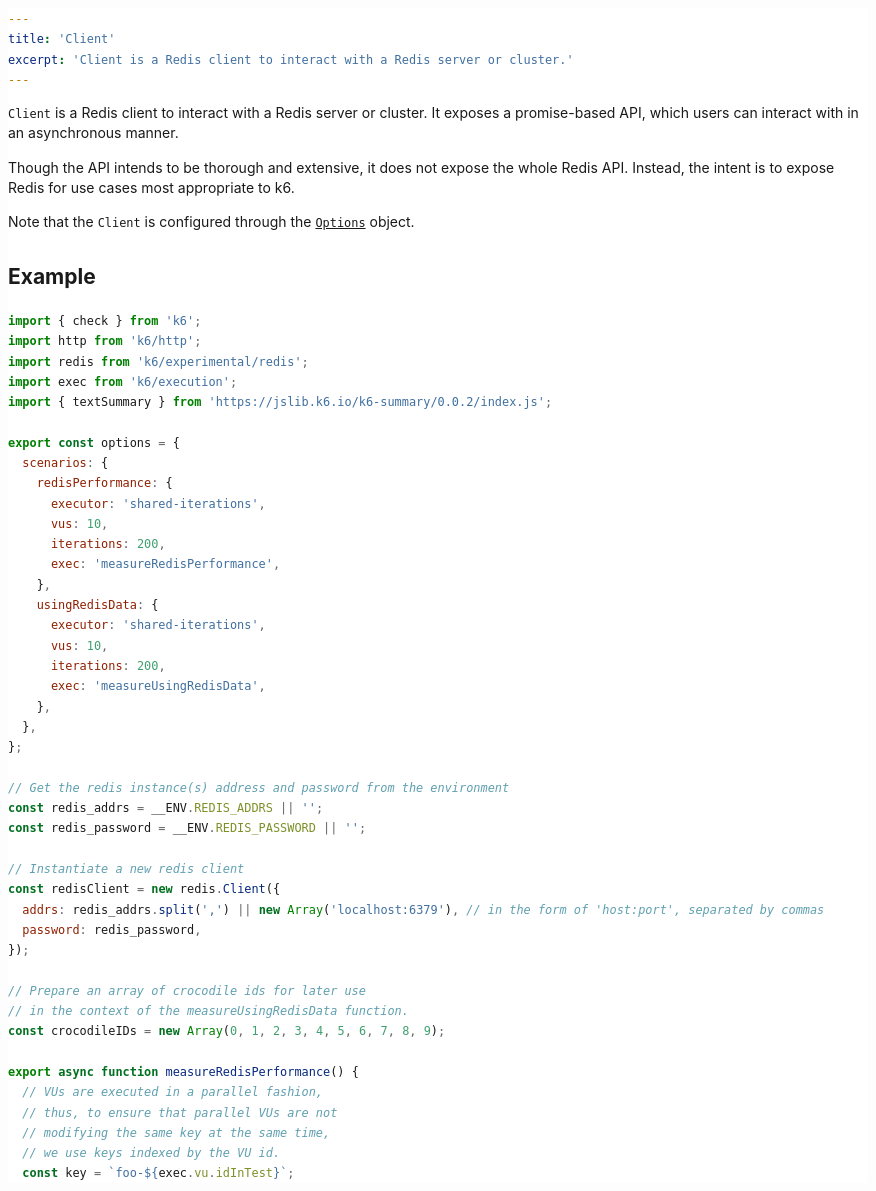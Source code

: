 ```yaml
---
title: 'Client'
excerpt: 'Client is a Redis client to interact with a Redis server or cluster.'
---
```


`Client` is a Redis client to interact with a Redis server or cluster. It exposes a promise-based API, which users can interact with in an asynchronous manner.

Though the API intends to be thorough and extensive, it does not expose the whole Redis API.
Instead, the intent is to expose Redis for use cases most appropriate to k6. 

Note that the `Client` is configured through the [`Options`](/javascript-api/k6-experimental/redis/options) object.

## Example

<CodeGroup labels={[]}>


```javascript
import { check } from 'k6';
import http from 'k6/http';
import redis from 'k6/experimental/redis';
import exec from 'k6/execution';
import { textSummary } from 'https://jslib.k6.io/k6-summary/0.0.2/index.js';

export const options = {
  scenarios: {
    redisPerformance: {
      executor: 'shared-iterations',
      vus: 10,
      iterations: 200,
      exec: 'measureRedisPerformance',
    },
    usingRedisData: {
      executor: 'shared-iterations',
      vus: 10,
      iterations: 200,
      exec: 'measureUsingRedisData',
    },
  },
};

// Get the redis instance(s) address and password from the environment
const redis_addrs = __ENV.REDIS_ADDRS || '';
const redis_password = __ENV.REDIS_PASSWORD || '';

// Instantiate a new redis client
const redisClient = new redis.Client({
  addrs: redis_addrs.split(',') || new Array('localhost:6379'), // in the form of 'host:port', separated by commas
  password: redis_password,
});

// Prepare an array of crocodile ids for later use
// in the context of the measureUsingRedisData function.
const crocodileIDs = new Array(0, 1, 2, 3, 4, 5, 6, 7, 8, 9);

export async function measureRedisPerformance() {
  // VUs are executed in a parallel fashion,
  // thus, to ensure that parallel VUs are not
  // modifying the same key at the same time,
  // we use keys indexed by the VU id.
  const key = `foo-${exec.vu.idInTest}`;
```